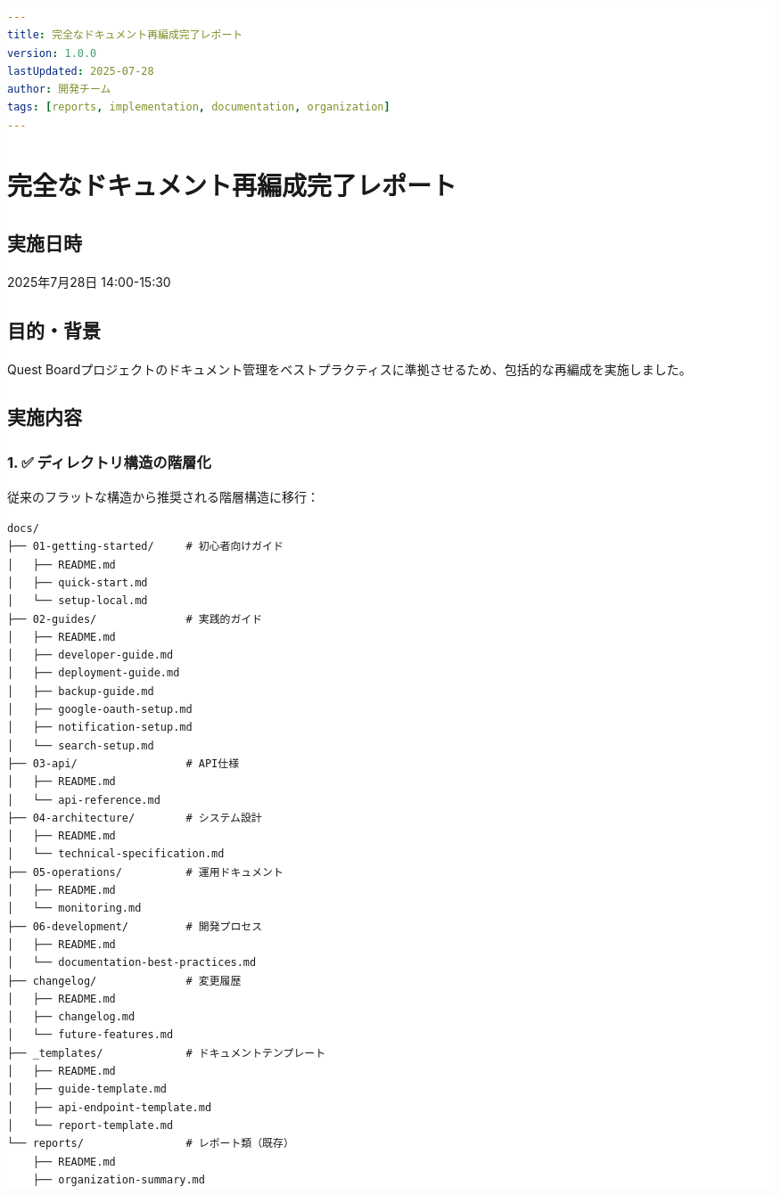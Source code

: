 ```yaml
---
title: 完全なドキュメント再編成完了レポート
version: 1.0.0
lastUpdated: 2025-07-28
author: 開発チーム
tags: [reports, implementation, documentation, organization]
---
```


# 完全なドキュメント再編成完了レポート

## 実施日時
2025年7月28日 14:00-15:30

## 目的・背景
Quest Boardプロジェクトのドキュメント管理をベストプラクティスに準拠させるため、包括的な再編成を実施しました。

## 実施内容

### 1. ✅ ディレクトリ構造の階層化
従来のフラットな構造から推奨される階層構造に移行：

```
docs/
├── 01-getting-started/     # 初心者向けガイド
│   ├── README.md
│   ├── quick-start.md
│   └── setup-local.md
├── 02-guides/              # 実践的ガイド
│   ├── README.md
│   ├── developer-guide.md
│   ├── deployment-guide.md
│   ├── backup-guide.md
│   ├── google-oauth-setup.md
│   ├── notification-setup.md
│   └── search-setup.md
├── 03-api/                 # API仕様
│   ├── README.md
│   └── api-reference.md
├── 04-architecture/        # システム設計
│   ├── README.md
│   └── technical-specification.md
├── 05-operations/          # 運用ドキュメント
│   ├── README.md
│   └── monitoring.md
├── 06-development/         # 開発プロセス
│   ├── README.md
│   └── documentation-best-practices.md
├── changelog/              # 変更履歴
│   ├── README.md
│   ├── changelog.md
│   └── future-features.md
├── _templates/             # ドキュメントテンプレート
│   ├── README.md
│   ├── guide-template.md
│   ├── api-endpoint-template.md
│   └── report-template.md
└── reports/                # レポート類（既存）
    ├── README.md
    ├── organization-summary.md
```